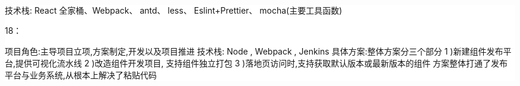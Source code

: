 技术栈: React 全家桶、Webpack、 antd、 less、 Eslint+Prettier、 mocha(主要工具函数)

18：

项目角色:主导项目立项,方案制定,开发以及项目推进
技术栈: Node , Webpack , Jenkins
具体方案:整体方案分三个部分
1 )新建组件发布平台,提供可视化流水线
2 )改造组件开发项目, 支持组件独立打包
3 )落地页访问时,支持获取默认版本或最新版本的组件
方案整体打通了发布平台与业务系统,从根本上解决了粘贴代码
